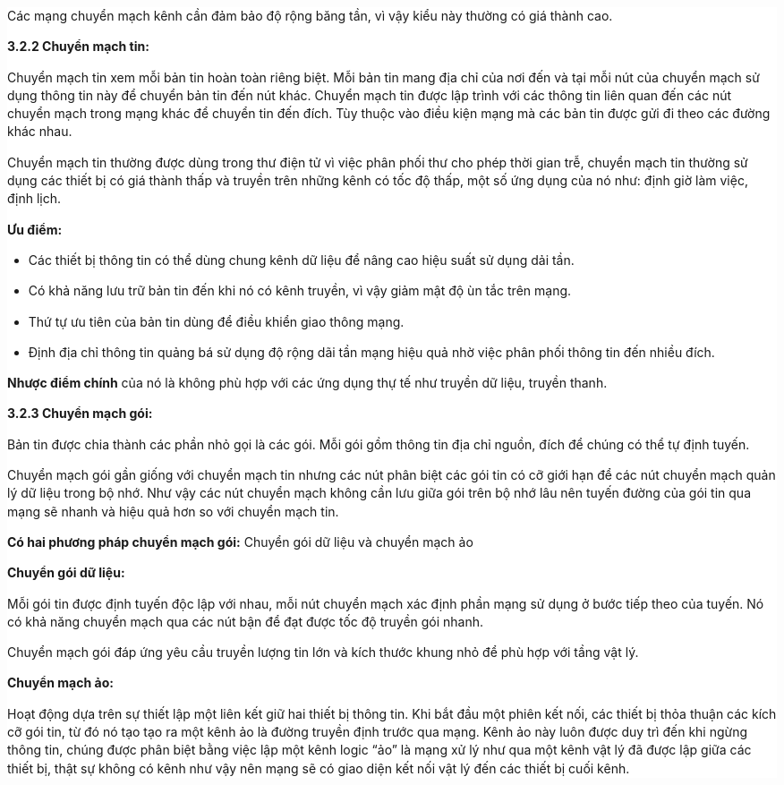Các mạng chuyển mạch kênh cần đảm bảo độ rộng băng tần, vì vậy kiểu này
thường có giá thành cao.

**3.2.2 Chuyển mạch tin:**

Chuyển mạch tin xem mỗi bản tin hoàn toàn riêng biệt. Mỗi bản tin mang
địa chỉ của nơi đến và tại mỗi nút của chuyển mạch sử dụng thông tin này
để chuyển bản tin đến nút khác. Chuyển mạch tin được lập trình với các
thông tin liên quan đến các nút chuyển mạch trong mạng khác để chuyển
tin đến đích. Tùy thuộc vào điều kiện mạng mà các bản tin được gửi đi
theo các đường khác nhau.

Chuyển mạch tin thường được dùng trong thư điện tử vì việc phân phối thư
cho phép thời gian trễ, chuyển mạch tin thường sử dụng các thiết bị có
giá thành thấp và truyền trên những kênh có tốc độ thấp, một số ứng dụng
của nó như: định giờ làm việc, định lịch.

**Ưu điểm:**

-   Các thiết bị thông tin có thể dùng chung kênh dữ liệu để nâng cao
    hiệu suất sử dụng dải tần.

-   Có khả năng lưu trữ bản tin đến khi nó có kênh truyền, vì vậy giảm
    mật độ ùn tắc trên mạng.

-   Thứ tự ưu tiên của bản tin dùng để điều khiển giao thông mạng.

-   Định địa chỉ thông tin quảng bá sử dụng độ rộng dãi tần mạng hiệu
    quả nhờ việc phân phối thông tin đến nhiều đích.

**Nhược điểm chính** của nó là không phù hợp với các ứng dụng thự tế như
truyền dữ liệu, truyền thanh.

**3.2.3 Chuyển mạch gói:**

Bản tin được chia thành các phần nhỏ gọi là các gói. Mỗi gói gồm thông
tin địa chỉ nguồn, đích để chúng có thể tự định tuyến.

Chuyển mạch gói gần giống với chuyển mạch tin nhưng các nút phân biệt
các gói tin có cỡ giới hạn để các nút chuyển mạch quản lý dữ liệu trong
bộ nhớ. Như vậy các nút chuyển mạch không cần lưu giữa gói trên bộ nhớ
lâu nên tuyến đường của gói tin qua mạng sẽ nhanh và hiệu quả hơn so với
chuyển mạch tin.

**Có hai phương pháp chuyển mạch gói:** Chuyển gói dữ liệu và chuyển
mạch ảo

**Chuyển gói dữ liệu:**

Mỗi gói tin được định tuyến độc lập với nhau, mỗi nút chuyển mạch xác
định phần mạng sử dụng ở bước tiếp theo của tuyến. Nó có khả năng chuyển
mạch qua các nút bận để đạt được tốc độ truyền gói nhanh.

Chuyển mạch gói đáp ứng yêu cầu truyền lượng tin lớn và kích thước khung
nhỏ để phù hợp với tầng vật lý.

**Chuyển mạch ảo:**

Hoạt động dựa trên sự thiết lập một liên kết giữ hai thiết bị thông tin.
Khi bắt đầu một phiên kết nối, các thiết bị thỏa thuận các kích cỡ gói
tin, từ đó nó tạo tạo ra một kênh ảo là đường truyền định trước qua
mạng. Kênh ảo này luôn được duy trì đến khi ngừng thông tin, chúng được
phân biệt bằng việc lập một kênh logic “ảo” là mạng xử lý như qua một
kênh vật lý đã được lập giữa các thiết bị, thật sự không có kênh như vậy
nên mạng sẽ có giao diện kết nối vật lý đến các thiết bị cuối kênh.
